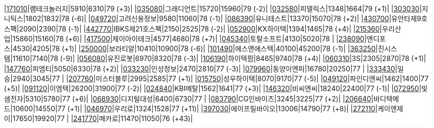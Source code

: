 |[171010](https://finance.daum.net/quotes/A171010)|램테크놀러지|5910|6310|79 (+3)|
|[035080](https://finance.daum.net/quotes/A035080)|그래디언트|15720|15960|79 (-2)|
|[032580](https://finance.daum.net/quotes/A032580)|피델릭스|1348|1664|79 (+1)|
|[303030](https://finance.daum.net/quotes/A303030)|지니틱스|1802|1832|78 (-6)|
|[049720](https://finance.daum.net/quotes/A049720)|고려신용정보|9580|11060|78 (-1)|
|[086390](https://finance.daum.net/quotes/A086390)|유니테스트|13370|15070|78 (+2)|
|[430700](https://finance.daum.net/quotes/A430700)|유안타제9호스팩|2090|2390|78 (-1)|
|[442770](https://finance.daum.net/quotes/A442770)|IBKS제21호스팩|2150|2525|78 (-2)|
|[052900](https://finance.daum.net/quotes/A052900)|KX하이텍|1394|1465|78 (+4)|
|[215360](https://finance.daum.net/quotes/A215360)|우리산업|15860|15160|78 (+6)|
|[417500](https://finance.daum.net/quotes/A417500)|제이아이테크|4577|4680|78 (+7)|
|[045340](https://finance.daum.net/quotes/A045340)|토탈소프트|4130|5020|78 |
|[238090](https://finance.daum.net/quotes/A238090)|앤디포스|4530|4205|78 (+1)|
|[250000](https://finance.daum.net/quotes/A250000)|보라티알|10410|10900|78 (-6)|
|[101490](https://finance.daum.net/quotes/A101490)|에스앤에스텍|40100|45200|78 (-1)|
|[363250](https://finance.daum.net/quotes/A363250)|진시스템|11610|7140|78 (-9)|
|[056080](https://finance.daum.net/quotes/A056080)|유진로봇|6970|8320|78 (-3)|
|[106190](https://finance.daum.net/quotes/A106190)|하이텍팜|8465|9740|78 (+4)|
|[060310](https://finance.daum.net/quotes/A060310)|3S|2305|2870|78 (+1)|
|[147760](https://finance.daum.net/quotes/A147760)|피엠티|5050|6330|78 (+2)|
|[033230](https://finance.daum.net/quotes/A033230)|인성정보|2470|2810|77 (-3)|
|[079960](https://finance.daum.net/quotes/A079960)|동양이엔피|16780|20250|77 |
|[333430](https://finance.daum.net/quotes/A333430)|일승|2940|3045|77 |
|[207760](https://finance.daum.net/quotes/A207760)|미스터블루|2995|2585|77 (+1)|
|[015750](https://finance.daum.net/quotes/A015750)|성우하이텍|8070|9170|77 (-5)|
|[049120](https://finance.daum.net/quotes/A049120)|파인디앤씨|1462|1400|77 (+5)|
|[091120](https://finance.daum.net/quotes/A091120)|이엠텍|26200|31900|77 (-2)|
|[024840](https://finance.daum.net/quotes/A024840)|KBI메탈|1562|1641|77 (+3)|
|[146320](https://finance.daum.net/quotes/A146320)|비씨엔씨|18240|22400|77 (-1)|
|[072950](https://finance.daum.net/quotes/A072950)|빛샘전자|5310|5780|77 (+6)|
|[068930](https://finance.daum.net/quotes/A068930)|디지털대성|6400|6730|77 |
|[083790](https://finance.daum.net/quotes/A083790)|CG인바이츠|3245|3225|77 (+2)|
|[206640](https://finance.daum.net/quotes/A206640)|바디텍메드|10600|14550|77 (+1)|
|[046970](https://finance.daum.net/quotes/A046970)|우리로|1324|1528|77 (+11)|
|[397030](https://finance.daum.net/quotes/A397030)|에이프릴바이오|13006|14790|77 (+8)|
|[272110](https://finance.daum.net/quotes/A272110)|케이엔제이|17650|19920|77 |
|[241770](https://finance.daum.net/quotes/A241770)|메카로|11470|11050|76 (+43)|